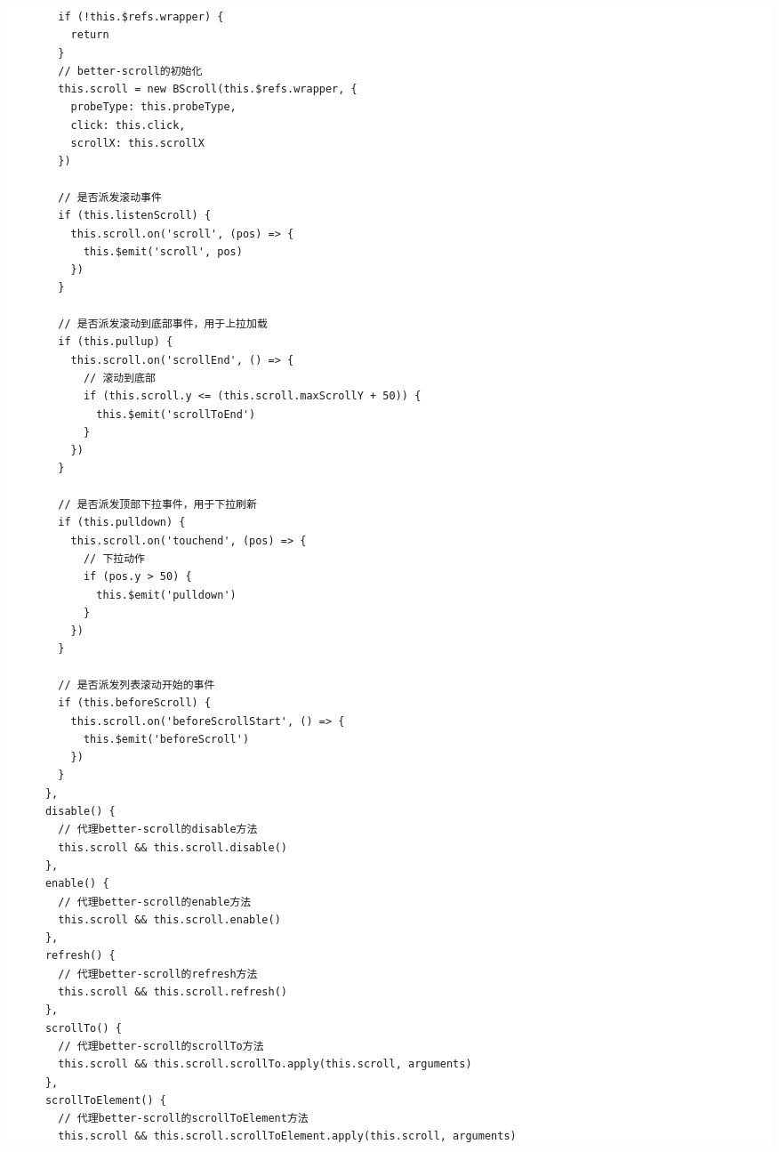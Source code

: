 ```
        if (!this.$refs.wrapper) {
          return
        }
        // better-scroll的初始化
        this.scroll = new BScroll(this.$refs.wrapper, {
          probeType: this.probeType,
          click: this.click,
          scrollX: this.scrollX
        })

        // 是否派发滚动事件
        if (this.listenScroll) {
          this.scroll.on('scroll', (pos) => {
            this.$emit('scroll', pos)
          })
        }

        // 是否派发滚动到底部事件，用于上拉加载
        if (this.pullup) {
          this.scroll.on('scrollEnd', () => {
            // 滚动到底部
            if (this.scroll.y <= (this.scroll.maxScrollY + 50)) {
              this.$emit('scrollToEnd')
            }
          })
        }

        // 是否派发顶部下拉事件，用于下拉刷新
        if (this.pulldown) {
          this.scroll.on('touchend', (pos) => {
            // 下拉动作
            if (pos.y > 50) {
              this.$emit('pulldown')
            }
          })
        }

        // 是否派发列表滚动开始的事件
        if (this.beforeScroll) {
          this.scroll.on('beforeScrollStart', () => {
            this.$emit('beforeScroll')
          })
        }
      },
      disable() {
        // 代理better-scroll的disable方法
        this.scroll && this.scroll.disable()
      },
      enable() {
        // 代理better-scroll的enable方法
        this.scroll && this.scroll.enable()
      },
      refresh() {
        // 代理better-scroll的refresh方法
        this.scroll && this.scroll.refresh()
      },
      scrollTo() {
        // 代理better-scroll的scrollTo方法
        this.scroll && this.scroll.scrollTo.apply(this.scroll, arguments)
      },
      scrollToElement() {
        // 代理better-scroll的scrollToElement方法
        this.scroll && this.scroll.scrollToElement.apply(this.scroll, arguments)
```